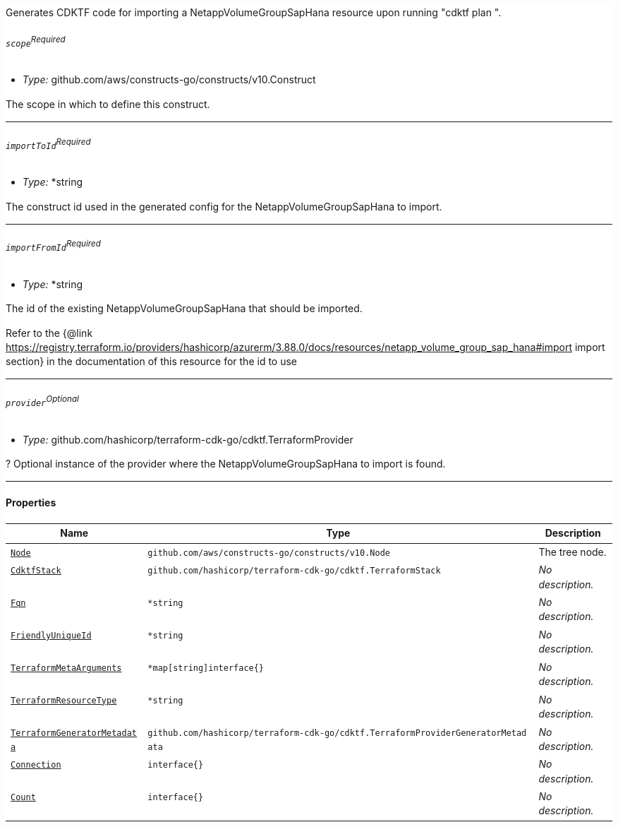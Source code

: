 Generates CDKTF code for importing a NetappVolumeGroupSapHana resource upon running "cdktf plan <stack-name>".

###### `scope`<sup>Required</sup> <a name="scope" id="@cdktf/provider-azurerm.netappVolumeGroupSapHana.NetappVolumeGroupSapHana.generateConfigForImport.parameter.scope"></a>

- *Type:* github.com/aws/constructs-go/constructs/v10.Construct

The scope in which to define this construct.

---

###### `importToId`<sup>Required</sup> <a name="importToId" id="@cdktf/provider-azurerm.netappVolumeGroupSapHana.NetappVolumeGroupSapHana.generateConfigForImport.parameter.importToId"></a>

- *Type:* *string

The construct id used in the generated config for the NetappVolumeGroupSapHana to import.

---

###### `importFromId`<sup>Required</sup> <a name="importFromId" id="@cdktf/provider-azurerm.netappVolumeGroupSapHana.NetappVolumeGroupSapHana.generateConfigForImport.parameter.importFromId"></a>

- *Type:* *string

The id of the existing NetappVolumeGroupSapHana that should be imported.

Refer to the {@link https://registry.terraform.io/providers/hashicorp/azurerm/3.88.0/docs/resources/netapp_volume_group_sap_hana#import import section} in the documentation of this resource for the id to use

---

###### `provider`<sup>Optional</sup> <a name="provider" id="@cdktf/provider-azurerm.netappVolumeGroupSapHana.NetappVolumeGroupSapHana.generateConfigForImport.parameter.provider"></a>

- *Type:* github.com/hashicorp/terraform-cdk-go/cdktf.TerraformProvider

? Optional instance of the provider where the NetappVolumeGroupSapHana to import is found.

---

#### Properties <a name="Properties" id="Properties"></a>

| **Name** | **Type** | **Description** |
| --- | --- | --- |
| <code><a href="#@cdktf/provider-azurerm.netappVolumeGroupSapHana.NetappVolumeGroupSapHana.property.node">Node</a></code> | <code>github.com/aws/constructs-go/constructs/v10.Node</code> | The tree node. |
| <code><a href="#@cdktf/provider-azurerm.netappVolumeGroupSapHana.NetappVolumeGroupSapHana.property.cdktfStack">CdktfStack</a></code> | <code>github.com/hashicorp/terraform-cdk-go/cdktf.TerraformStack</code> | *No description.* |
| <code><a href="#@cdktf/provider-azurerm.netappVolumeGroupSapHana.NetappVolumeGroupSapHana.property.fqn">Fqn</a></code> | <code>*string</code> | *No description.* |
| <code><a href="#@cdktf/provider-azurerm.netappVolumeGroupSapHana.NetappVolumeGroupSapHana.property.friendlyUniqueId">FriendlyUniqueId</a></code> | <code>*string</code> | *No description.* |
| <code><a href="#@cdktf/provider-azurerm.netappVolumeGroupSapHana.NetappVolumeGroupSapHana.property.terraformMetaArguments">TerraformMetaArguments</a></code> | <code>*map[string]interface{}</code> | *No description.* |
| <code><a href="#@cdktf/provider-azurerm.netappVolumeGroupSapHana.NetappVolumeGroupSapHana.property.terraformResourceType">TerraformResourceType</a></code> | <code>*string</code> | *No description.* |
| <code><a href="#@cdktf/provider-azurerm.netappVolumeGroupSapHana.NetappVolumeGroupSapHana.property.terraformGeneratorMetadata">TerraformGeneratorMetadata</a></code> | <code>github.com/hashicorp/terraform-cdk-go/cdktf.TerraformProviderGeneratorMetadata</code> | *No description.* |
| <code><a href="#@cdktf/provider-azurerm.netappVolumeGroupSapHana.NetappVolumeGroupSapHana.property.connection">Connection</a></code> | <code>interface{}</code> | *No description.* |
| <code><a href="#@cdktf/provider-azurerm.netappVolumeGroupSapHana.NetappVolumeGroupSapHana.property.count">Count</a></code> | <code>interface{}</code> | *No description.* |
